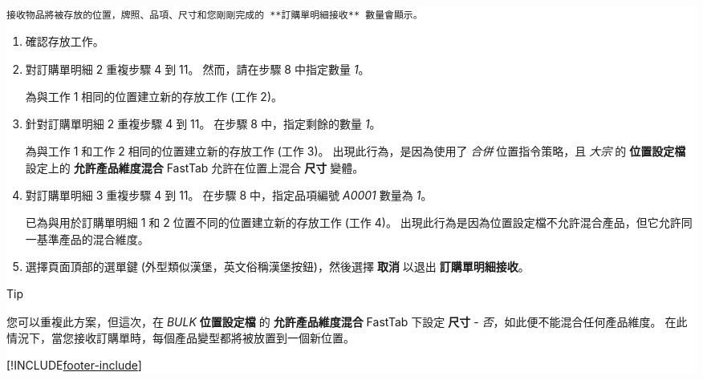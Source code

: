     接收物品將被存放的位置，牌照、品項、尺寸和您剛剛完成的 **訂購單明細接收** 數量會顯示。

1. 確認存放工作。
1. 對訂購單明細 2 重複步驟 4 到 11。 然而，請在步驟 8 中指定數量 *1*。

    為與工作 1 相同的位置建立新的存放工作 (工作 2)。

1. 針對訂購單明細 2 重複步驟 4 到 11。 在步驟 8 中，指定剩餘的數量 *1*。

    為與工作 1 和工作 2 相同的位置建立新的存放工作 (工作 3)。 出現此行為，是因為使用了 *合併* 位置指令策略，且 *大宗* 的 **位置設定檔** 設定上的 **允許產品維度混合** FastTab 允許在位置上混合 **尺寸** 變體。

1. 對訂購單明細 3 重複步驟 4 到 11。 在步驟 8 中，指定品項編號 *A0001* 數量為 *1*。

    已為與用於訂購單明細 1 和 2 位置不同的位置建立新的存放工作 (工作 4)。 出現此行為是因為位置設定檔不允許混合產品，但它允許同一基準產品的混合維度。

1. 選擇頁面頂部的選單鍵 (外型類似漢堡，英文俗稱漢堡按鈕)，然後選擇 **取消** 以退出 **訂購單明細接收**。

> [!TIP]
> 您可以重複此方案，但這次，在 *BULK* **位置設定檔** 的 **允許產品維度混合** FastTab 下設定 **尺寸** - *否*，如此便不能混合任何產品維度。 在此情況下，當您接收訂購單時，每個產品變型都將被放置到一個新位置。

[!INCLUDE[footer-include](../../includes/footer-banner.md)]
